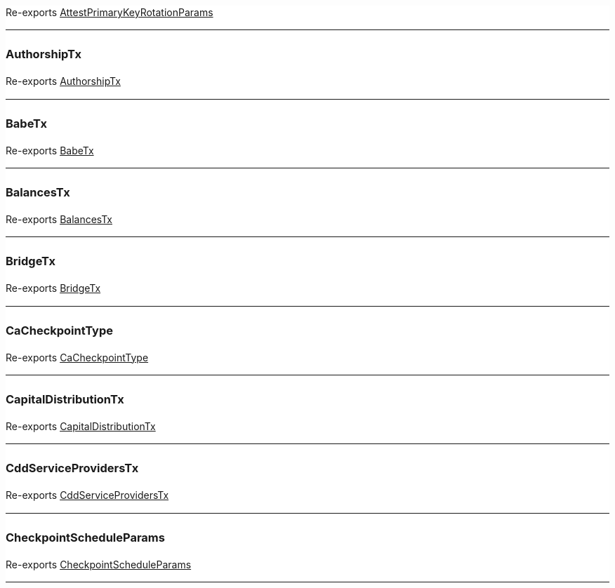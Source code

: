 Re-exports [AttestPrimaryKeyRotationParams](../../interfaces/API/Procedures/Types/AttestPrimaryKeyRotationParams/AttestPrimaryKeyRotationParams.md)

---

### AuthorshipTx

Re-exports [AuthorshipTx](../../enums/Generated/Types/AuthorshipTx/AuthorshipTx.md)

---

### BabeTx

Re-exports [BabeTx](../../enums/Generated/Types/BabeTx/BabeTx.md)

---

### BalancesTx

Re-exports [BalancesTx](../../enums/Generated/Types/BalancesTx/BalancesTx.md)

---

### BridgeTx

Re-exports [BridgeTx](../../enums/Generated/Types/BridgeTx/BridgeTx.md)

---

### CaCheckpointType

Re-exports [CaCheckpointType](../../enums/API/Entities/Asset/Fungible/Checkpoints/Types/CaCheckpointType/CaCheckpointType.md)

---

### CapitalDistributionTx

Re-exports [CapitalDistributionTx](../../enums/Generated/Types/CapitalDistributionTx/CapitalDistributionTx.md)

---

### CddServiceProvidersTx

Re-exports [CddServiceProvidersTx](../../enums/Generated/Types/CddServiceProvidersTx/CddServiceProvidersTx.md)

---

### CheckpointScheduleParams

Re-exports [CheckpointScheduleParams](../API/Entities/CheckpointSchedule/Types/Types.md#checkpointscheduleparams)

---